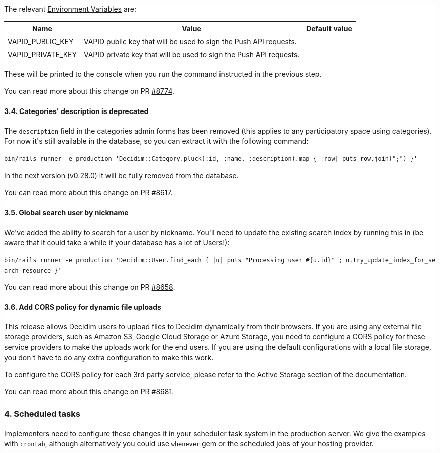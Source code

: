 The relevant [Environment Variables](https://docs.decidim.org/en/configure/environment_variables/) are:

| Name | Value | Default value |
| -------- | -------- | -------- |
| VAPID_PUBLIC_KEY | VAPID public key that will be used to sign the Push API requests. |  |
| VAPID_PRIVATE_KEY | VAPID private key that will be used to sign the Push API requests. |  |

These will be printed to the console when you run the command instructed in the previous step.

You can read more about this change on PR [\#8774](https://github.com/decidim/decidim/pull/8774).

#### 3.4. Categories' description is deprecated

The `description` field in the categories admin forms has been removed (this applies to any participatory space using categories). For now it's still available in the database, so you can extract it with the following command:

```console
bin/rails runner -e production 'Decidim::Category.pluck(:id, :name, :description).map { |row| puts row.join(";") }'
```

In the next version (v0.28.0) it will be fully removed from the database.

You can read more about this change on PR [\#8617](https://github.com/decidim/decidim/pull/8617).

#### 3.5. Global search user by nickname

We've added the ability to search for a user by nickname. You'll need to update the existing search index by running this in (be aware that it could take a while if your database has a lot of Users!):

```console
bin/rails runner -e production 'Decidim::User.find_each { |u| puts "Processing user #{u.id}" ; u.try_update_index_for_search_resource }'
```

You can read more about this change on PR [\#8658](https://github.com/decidim/decidim/pull/8658).

#### 3.6. Add CORS policy for dynamic file uploads

This release allows Decidim users to upload files to Decidim dynamically from their browsers. If you are using any external file storage providers, such as Amazon S3, Google Cloud Storage or Azure Storage, you need to configure a CORS policy for these service providers to make the uploads work for the end users. If you are using the default configurations with a local file storage, you don't have to do any extra configuration to make this work.

To configure the CORS policy for each 3rd party service, please refer to the [Active Storage section](https://docs.decidim.org/en/services/activestorage.html) of the documentation.

You can read more about this change on PR [\#8681](https://github.com/decidim/decidim/pull/8681).

### 4. Scheduled tasks

Implementers need to configure these changes it in your scheduler task system in the production server. We give the examples with `crontab`, although alternatively you could use `whenever` gem or the scheduled jobs of your hosting provider.
